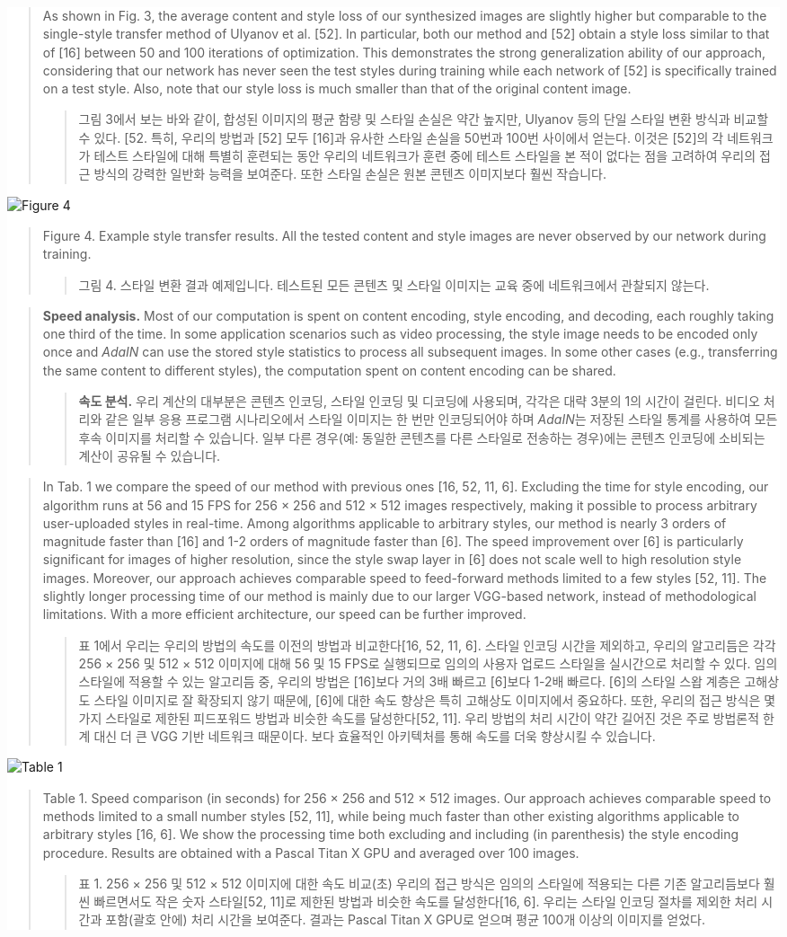 > As shown in Fig. 3, the average content and style loss of our synthesized images are slightly higher but comparable to the single-style transfer method of Ulyanov et al. [52]. In particular, both our method and [52] obtain a style loss similar to that of [16] between 50 and 100 iterations of optimization. This demonstrates the strong generalization ability of our approach, considering that our network has never seen the test styles during training while each network of [52] is specifically trained on a test style. Also, note that our style loss is much smaller than that of the original content image. 
>> 그림 3에서 보는 바와 같이, 합성된 이미지의 평균 함량 및 스타일 손실은 약간 높지만, Ulyanov 등의 단일 스타일 변환 방식과 비교할 수 있다. [52. 특히, 우리의 방법과 [52] 모두 [16]과 유사한 스타일 손실을 50번과 100번 사이에서 얻는다. 이것은 [52]의 각 네트워크가 테스트 스타일에 대해 특별히 훈련되는 동안 우리의 네트워크가 훈련 중에 테스트 스타일을 본 적이 없다는 점을 고려하여 우리의 접근 방식의 강력한 일반화 능력을 보여준다. 또한 스타일 손실은 원본 콘텐츠 이미지보다 훨씬 작습니다.

![Figure 4](https://raw.githubusercontent.com/maizer2/gitblog_img/main/1.%20Computer%20Engineering/1.7.%20Literature%20Review/2022-07-07-(GAN)Arbitrary-Style-Transfer-in-Real-time-with-Adaptive-Instance-Normalization-Translation/Figure-4.PNG)

> Figure 4. Example style transfer results. All the tested content and style images are never observed by our network during training.
>> 그림 4. 스타일 변환 결과 예제입니다. 테스트된 모든 콘텐츠 및 스타일 이미지는 교육 중에 네트워크에서 관찰되지 않는다.

> **Speed analysis.** Most of our computation is spent on content encoding, style encoding, and decoding, each roughly taking one third of the time. In some application scenarios such as video processing, the style image needs to be encoded only once and $AdaIN$ can use the stored style statistics to process all subsequent images. In some other cases (e.g., transferring the same content to different styles), the computation spent on content encoding can be shared.
>> **속도 분석.** 우리 계산의 대부분은 콘텐츠 인코딩, 스타일 인코딩 및 디코딩에 사용되며, 각각은 대략 3분의 1의 시간이 걸린다. 비디오 처리와 같은 일부 응용 프로그램 시나리오에서 스타일 이미지는 한 번만 인코딩되어야 하며 $AdaIN$는 저장된 스타일 통계를 사용하여 모든 후속 이미지를 처리할 수 있습니다. 일부 다른 경우(예: 동일한 콘텐츠를 다른 스타일로 전송하는 경우)에는 콘텐츠 인코딩에 소비되는 계산이 공유될 수 있습니다.

> In Tab. 1 we compare the speed of our method with previous ones [16, 52, 11, 6]. Excluding the time for style encoding, our algorithm runs at 56 and 15 FPS for 256 × 256 and 512 × 512 images respectively, making it possible to process arbitrary user-uploaded styles in real-time. Among algorithms applicable to arbitrary styles, our method is nearly 3 orders of magnitude faster than [16] and 1-2 orders of magnitude faster than [6]. The speed improvement over [6] is particularly significant for images of higher resolution, since the style swap layer in [6] does not scale well to high resolution style images. Moreover, our approach achieves comparable speed to feed-forward methods limited to a few styles [52, 11]. The slightly longer processing time of our method is mainly due to our larger VGG-based network, instead of methodological limitations. With a more efficient architecture, our speed can be further improved.
>> 표 1에서 우리는 우리의 방법의 속도를 이전의 방법과 비교한다[16, 52, 11, 6]. 스타일 인코딩 시간을 제외하고, 우리의 알고리듬은 각각 256 × 256 및 512 × 512 이미지에 대해 56 및 15 FPS로 실행되므로 임의의 사용자 업로드 스타일을 실시간으로 처리할 수 있다. 임의 스타일에 적용할 수 있는 알고리듬 중, 우리의 방법은 [16]보다 거의 3배 빠르고 [6]보다 1-2배 빠르다. [6]의 스타일 스왑 계층은 고해상도 스타일 이미지로 잘 확장되지 않기 때문에, [6]에 대한 속도 향상은 특히 고해상도 이미지에서 중요하다. 또한, 우리의 접근 방식은 몇 가지 스타일로 제한된 피드포워드 방법과 비슷한 속도를 달성한다[52, 11]. 우리 방법의 처리 시간이 약간 길어진 것은 주로 방법론적 한계 대신 더 큰 VGG 기반 네트워크 때문이다. 보다 효율적인 아키텍처를 통해 속도를 더욱 향상시킬 수 있습니다.

![Table 1](https://raw.githubusercontent.com/maizer2/gitblog_img/main/1.%20Computer%20Engineering/1.7.%20Literature%20Review/2022-07-07-(GAN)Arbitrary-Style-Transfer-in-Real-time-with-Adaptive-Instance-Normalization-Translation/Table-1.PNG)

> Table 1. Speed comparison (in seconds) for 256 × 256 and 512 × 512 images. Our approach achieves comparable speed to methods limited to a small number styles [52, 11], while being much faster than other existing algorithms applicable to arbitrary styles [16, 6]. We show the processing time both excluding and including (in parenthesis) the style encoding procedure. Results are obtained with a Pascal Titan X GPU and averaged over 100 images.
>> 표 1. 256 × 256 및 512 × 512 이미지에 대한 속도 비교(초) 우리의 접근 방식은 임의의 스타일에 적용되는 다른 기존 알고리듬보다 훨씬 빠르면서도 작은 숫자 스타일[52, 11]로 제한된 방법과 비슷한 속도를 달성한다[16, 6]. 우리는 스타일 인코딩 절차를 제외한 처리 시간과 포함(괄호 안에) 처리 시간을 보여준다. 결과는 Pascal Titan X GPU로 얻으며 평균 100개 이상의 이미지를 얻었다.

